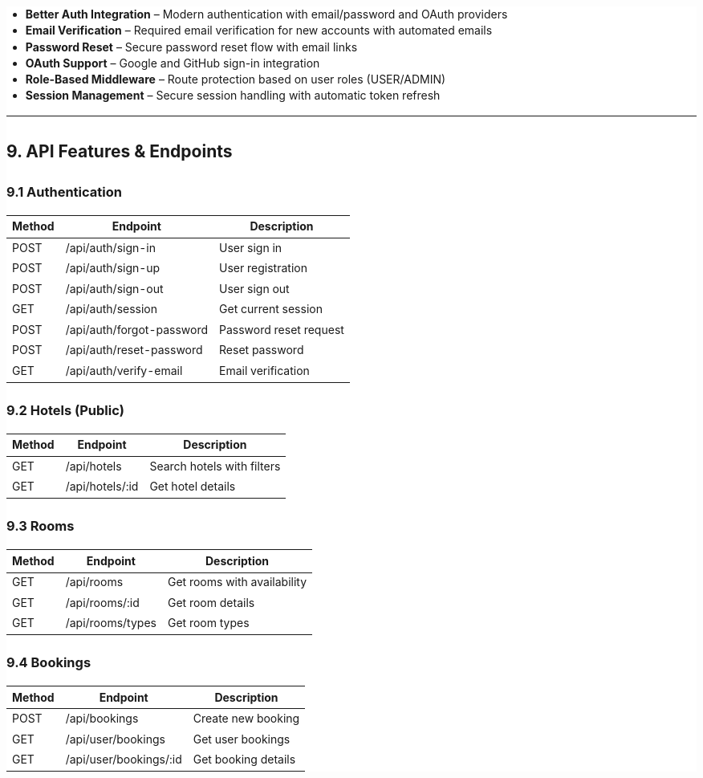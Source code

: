 - **Better Auth Integration** – Modern authentication with email/password and OAuth providers
- **Email Verification** – Required email verification for new accounts with automated emails
- **Password Reset** – Secure password reset flow with email links
- **OAuth Support** – Google and GitHub sign-in integration
- **Role-Based Middleware** – Route protection based on user roles (USER/ADMIN)
- **Session Management** – Secure session handling with automatic token refresh

---

## 9. API Features & Endpoints

### 9.1 Authentication

| Method | Endpoint                  | Description            |
| ------ | ------------------------- | ---------------------- |
| POST   | /api/auth/sign-in         | User sign in           |
| POST   | /api/auth/sign-up         | User registration      |
| POST   | /api/auth/sign-out        | User sign out          |
| GET    | /api/auth/session         | Get current session    |
| POST   | /api/auth/forgot-password | Password reset request |
| POST   | /api/auth/reset-password  | Reset password         |
| GET    | /api/auth/verify-email    | Email verification     |

### 9.2 Hotels (Public)

| Method | Endpoint         | Description                |
| ------ | ---------------- | -------------------------- |
| GET    | /api/hotels      | Search hotels with filters |
| GET    | /api/hotels/\:id | Get hotel details          |

### 9.3 Rooms

| Method | Endpoint         | Description                 |
| ------ | ---------------- | --------------------------- |
| GET    | /api/rooms       | Get rooms with availability |
| GET    | /api/rooms/\:id  | Get room details            |
| GET    | /api/rooms/types | Get room types              |

### 9.4 Bookings

| Method | Endpoint                | Description         |
| ------ | ----------------------- | ------------------- |
| POST   | /api/bookings           | Create new booking  |
| GET    | /api/user/bookings      | Get user bookings   |
| GET    | /api/user/bookings/\:id | Get booking details |
